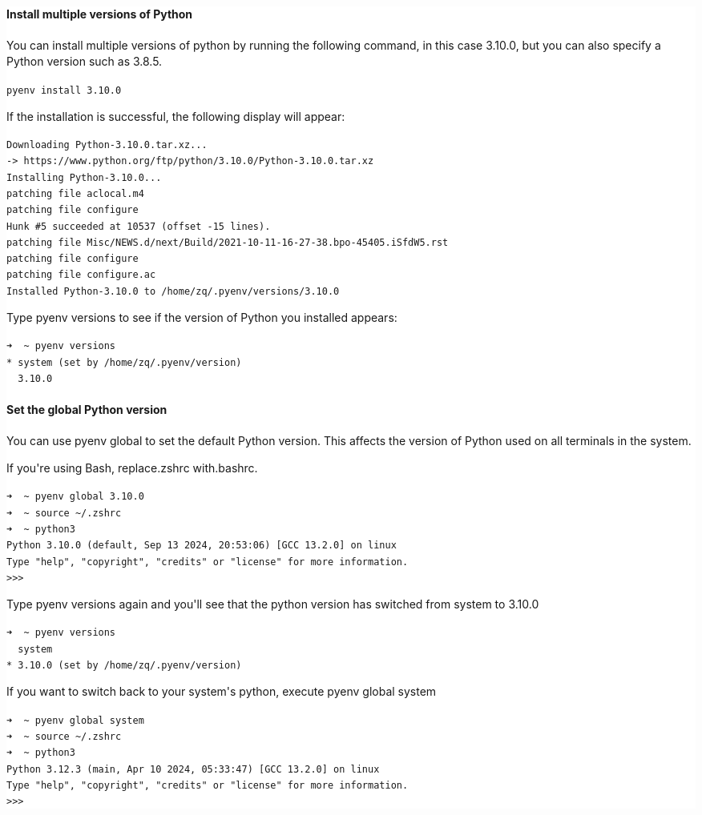#### Install multiple versions of Python

You can install multiple versions of python by running the following command, in this case 3.10.0, but you can also specify a Python version such as 3.8.5.

```shell
pyenv install 3.10.0
```

If the installation is successful, the following display will appear:

```shell
Downloading Python-3.10.0.tar.xz...
-> https://www.python.org/ftp/python/3.10.0/Python-3.10.0.tar.xz
Installing Python-3.10.0...
patching file aclocal.m4
patching file configure
Hunk #5 succeeded at 10537 (offset -15 lines).
patching file Misc/NEWS.d/next/Build/2021-10-11-16-27-38.bpo-45405.iSfdW5.rst
patching file configure
patching file configure.ac
Installed Python-3.10.0 to /home/zq/.pyenv/versions/3.10.0
```

Type pyenv versions to see if the version of Python you installed appears:

```shell
➜  ~ pyenv versions
* system (set by /home/zq/.pyenv/version)
  3.10.0
```

#### Set the global Python version

You can use pyenv global to set the default Python version. This affects the version of Python used on all terminals in the system.

If you're using Bash, replace.zshrc with.bashrc.

```shell
➜  ~ pyenv global 3.10.0
➜  ~ source ~/.zshrc
➜  ~ python3
Python 3.10.0 (default, Sep 13 2024, 20:53:06) [GCC 13.2.0] on linux
Type "help", "copyright", "credits" or "license" for more information.
>>>
```

Type pyenv versions again and you'll see that the python version has switched from system to 3.10.0

```shell
➜  ~ pyenv versions
  system
* 3.10.0 (set by /home/zq/.pyenv/version)
```

If you want to switch back to your system's python, execute pyenv global system

```shell
➜  ~ pyenv global system
➜  ~ source ~/.zshrc
➜  ~ python3
Python 3.12.3 (main, Apr 10 2024, 05:33:47) [GCC 13.2.0] on linux
Type "help", "copyright", "credits" or "license" for more information.
>>>
```
